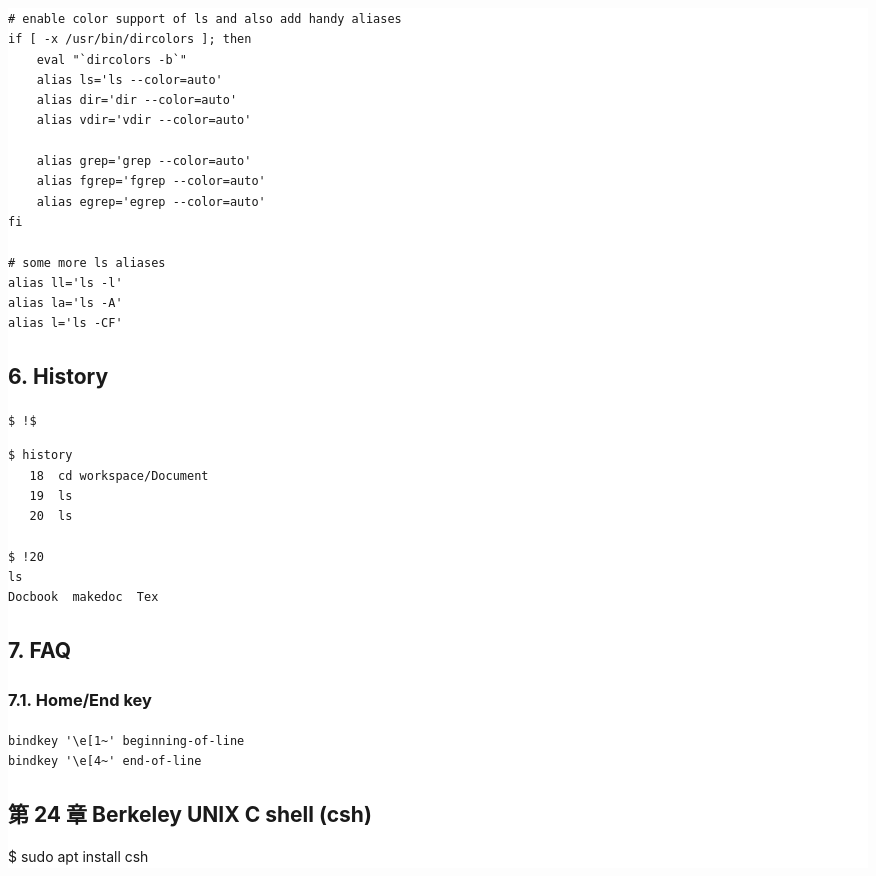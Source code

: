 ```
# enable color support of ls and also add handy aliases
if [ -x /usr/bin/dircolors ]; then
    eval "`dircolors -b`"
    alias ls='ls --color=auto'
    alias dir='dir --color=auto'
    alias vdir='vdir --color=auto'

    alias grep='grep --color=auto'
    alias fgrep='fgrep --color=auto'
    alias egrep='egrep --color=auto'
fi

# some more ls aliases
alias ll='ls -l'
alias la='ls -A'
alias l='ls -CF'

```

## 6. History

```
$ !$

```

```
$ history
   18  cd workspace/Document
   19  ls
   20  ls

$ !20
ls
Docbook  makedoc  Tex

```

## 7. FAQ

### 7.1. Home/End key

```
bindkey '\e[1~' beginning-of-line
bindkey '\e[4~' end-of-line

```

## 第 24 章 Berkeley UNIX C shell (csh)

$ sudo apt install csh
